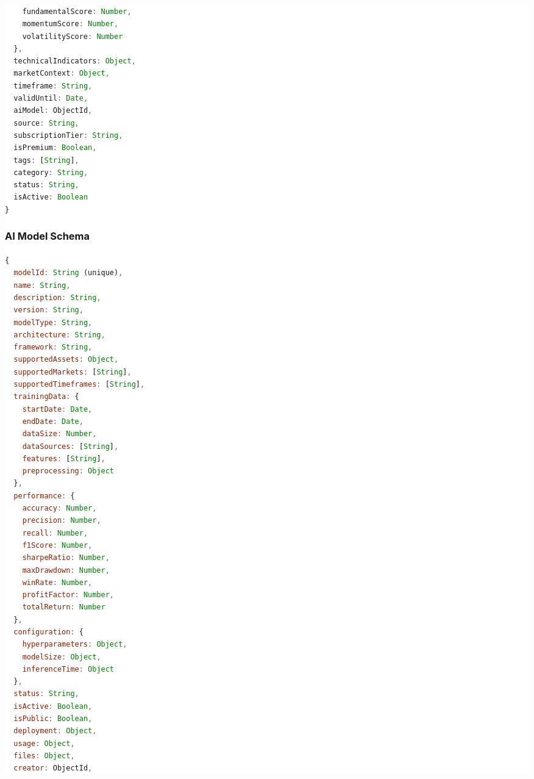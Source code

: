 ```javascript
    fundamentalScore: Number,
    momentumScore: Number,
    volatilityScore: Number
  },
  technicalIndicators: Object,
  marketContext: Object,
  timeframe: String,
  validUntil: Date,
  aiModel: ObjectId,
  source: String,
  subscriptionTier: String,
  isPremium: Boolean,
  tags: [String],
  category: String,
  status: String,
  isActive: Boolean
}
```

### AI Model Schema
```javascript
{
  modelId: String (unique),
  name: String,
  description: String,
  version: String,
  modelType: String,
  architecture: String,
  framework: String,
  supportedAssets: Object,
  supportedMarkets: [String],
  supportedTimeframes: [String],
  trainingData: {
    startDate: Date,
    endDate: Date,
    dataSize: Number,
    dataSources: [String],
    features: [String],
    preprocessing: Object
  },
  performance: {
    accuracy: Number,
    precision: Number,
    recall: Number,
    f1Score: Number,
    sharpeRatio: Number,
    maxDrawdown: Number,
    winRate: Number,
    profitFactor: Number,
    totalReturn: Number
  },
  configuration: {
    hyperparameters: Object,
    modelSize: Object,
    inferenceTime: Object
  },
  status: String,
  isActive: Boolean,
  isPublic: Boolean,
  deployment: Object,
  usage: Object,
  files: Object,
  creator: ObjectId,
```